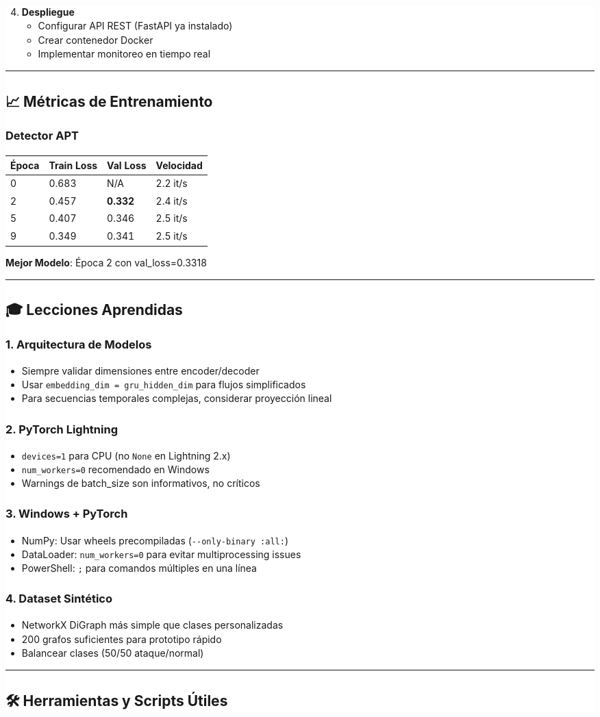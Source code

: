 4. **Despliegue**
   - Configurar API REST (FastAPI ya instalado)
   - Crear contenedor Docker
   - Implementar monitoreo en tiempo real

---

## 📈 Métricas de Entrenamiento

### Detector APT
| Época | Train Loss | Val Loss | Velocidad |
|-------|-----------|----------|-----------|
| 0     | 0.683     | N/A      | 2.2 it/s  |
| 2     | 0.457     | **0.332**| 2.4 it/s  |
| 5     | 0.407     | 0.346    | 2.5 it/s  |
| 9     | 0.349     | 0.341    | 2.5 it/s  |

**Mejor Modelo**: Época 2 con val_loss=0.3318

---

## 🎓 Lecciones Aprendidas

### 1. **Arquitectura de Modelos**
- Siempre validar dimensiones entre encoder/decoder
- Usar `embedding_dim = gru_hidden_dim` para flujos simplificados
- Para secuencias temporales complejas, considerar proyección lineal

### 2. **PyTorch Lightning**
- `devices=1` para CPU (no `None` en Lightning 2.x)
- `num_workers=0` recomendado en Windows
- Warnings de batch_size son informativos, no críticos

### 3. **Windows + PyTorch**
- NumPy: Usar wheels precompiladas (`--only-binary :all:`)
- DataLoader: `num_workers=0` para evitar multiprocessing issues
- PowerShell: `;` para comandos múltiples en una línea

### 4. **Dataset Sintético**
- NetworkX DiGraph más simple que clases personalizadas
- 200 grafos suficientes para prototipo rápido
- Balancear clases (50/50 ataque/normal)

---

## 🛠️ Herramientas y Scripts Útiles
